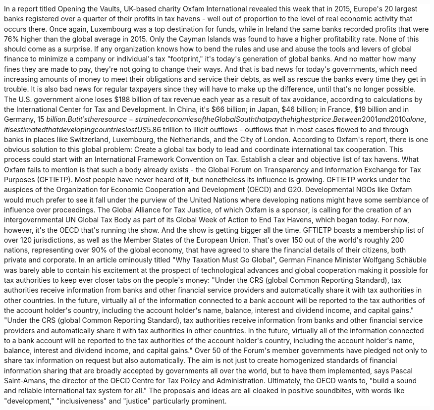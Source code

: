 In a report titled Opening the Vaults, UK-based charity Oxfam International revealed this week that in 2015, Europe's 20 largest banks registered over a quarter of their profits in tax havens - well out of proportion to the level of real economic activity that occurs there.
Once again, Luxembourg was a top destination for funds, while in Ireland the same banks recorded profits that were 76% higher than the global average in 2015.
Only the Cayman Islands was found to have a higher profitability rate.
None of this should come as a surprise. If any organization knows how to bend the rules and use and abuse the tools and levers of global finance to minimize a company or individual's tax "footprint," it's today's generation of global banks.
And no matter how many fines they are made to pay, they're not going to change their ways.
And that is bad news for today's governments, which need increasing amounts of money to meet their obligations and service their debts, as well as rescue the banks every time they get in trouble.
It is also bad news for regular taxpayers since they will have to make up the difference, until that's no longer possible.
The U.S. government alone loses $188 billion of tax revenue each year as a result of tax avoidance, according to calculations by the International Center for Tax and Development.
In China, it's $66 billion; in Japan, $46 billion; in France, $19 billion and in Germany, 15 $billion. But it's the resource-strained economies of the Global South that pay the highest price.
Between 2001 and 2010 alone, it is estimated that developing countries lost US$5.86 trillion to illicit outflows - outflows that in most cases flowed to and through banks in places like Switzerland, Luxembourg, the Netherlands, and the City of London.
According to Oxfam's report, there is one obvious solution to this global problem:
Create a global tax body to lead and coordinate international tax cooperation. This process could start with an International Framework Convention on Tax. Establish a clear and objective list of tax havens.
What Oxfam fails to mention is that such a body already exists - the Global Forum on Transparency and Information Exchange for Tax Purposes (GFTIETP).
Most people have never heard of it, but nonetheless its influence is growing.
GFTIETP works under the auspices of the Organization for Economic Cooperation and Development (OECD) and G20.
Developmental NGOs like Oxfam would much prefer to see it fall under the purview of the United Nations where developing nations might have some semblance of influence over proceedings.
The Global Alliance for Tax Justice, of which Oxfam is a sponsor, is calling for the creation of an intergovernmental UN Global Tax Body as part of its Global Week of Action to End Tax Havens, which began today.
For now, however, it's the OECD that's running the show.
And the show is getting bigger all the time. GFTIETP boasts a membership list of over 120 jurisdictions, as well as the Member States of the European Union.
That's over 150 out of the world's roughly 200 nations, representing over 90% of the global economy, that have agreed to share the financial details of their citizens, both private and corporate.
In an article ominously titled "Why Taxation Must Go Global", German Finance Minister Wolfgang Schäuble was barely able to contain his excitement at the prospect of technological advances and global cooperation making it possible for tax authorities to keep ever closer tabs on the people's money:
"Under the CRS (global Common Reporting Standard), tax authorities receive information from banks and other financial service providers and automatically share it with tax authorities in other countries. In the future, virtually all of the information connected to a bank account will be reported to the tax authorities of the account holder's country, including the account holder's name, balance, interest and dividend income, and capital gains."
"Under the CRS (global Common Reporting Standard), tax authorities receive information from banks and other financial service providers and automatically share it with tax authorities in other countries.
In the future, virtually all of the information connected to a bank account will be reported to the tax authorities of the account holder's country, including the account holder's name, balance, interest and dividend income, and capital gains."
Over 50 of the Forum's member governments have pledged not only to share tax information on request but also automatically.
The aim is not just to create homogenized standards of financial information sharing that are broadly accepted by governments all over the world, but to have them implemented, says Pascal Saint-Amans, the director of the OECD Centre for Tax Policy and Administration.
Ultimately, the OECD wants to,
"build a sound and reliable international tax system for all."
The proposals and ideas are all cloaked in positive soundbites, with words like "development," "inclusiveness" and "justice" particularly prominent.
